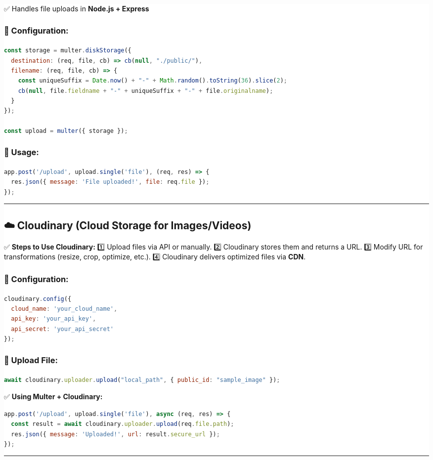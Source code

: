 ✅ Handles file uploads in **Node.js + Express**

### 🔹 Configuration:
```js
const storage = multer.diskStorage({
  destination: (req, file, cb) => cb(null, "./public/"),
  filename: (req, file, cb) => {
    const uniqueSuffix = Date.now() + "-" + Math.random().toString(36).slice(2);
    cb(null, file.fieldname + "-" + uniqueSuffix + "-" + file.originalname);
  }
});

const upload = multer({ storage });
```

### 🔹 Usage:
```js
app.post('/upload', upload.single('file'), (req, res) => {
  res.json({ message: 'File uploaded!', file: req.file });
});
```

---

## ☁️ Cloudinary (Cloud Storage for Images/Videos)

✅ **Steps to Use Cloudinary:**
1️⃣ Upload files via API or manually.
2️⃣ Cloudinary stores them and returns a URL.
3️⃣ Modify URL for transformations (resize, crop, optimize, etc.).
4️⃣ Cloudinary delivers optimized files via **CDN**.

### 🔹 Configuration:
```js
cloudinary.config({
  cloud_name: 'your_cloud_name',
  api_key: 'your_api_key',
  api_secret: 'your_api_secret'
});
```

### 🔹 Upload File:
```js
await cloudinary.uploader.upload("local_path", { public_id: "sample_image" });
```

✅ **Using Multer + Cloudinary:**
```js
app.post('/upload', upload.single('file'), async (req, res) => {
  const result = await cloudinary.uploader.upload(req.file.path);
  res.json({ message: 'Uploaded!', url: result.secure_url });
});
```

---